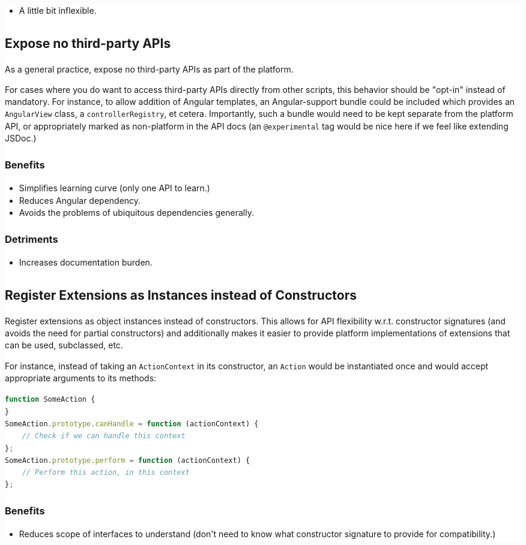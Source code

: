 * A little bit inflexible.

## Expose no third-party APIs

As a general practice, expose no third-party APIs as part of the
platform.

For cases where you do want to access third-party APIs directly
from other scripts, this behavior should be "opt-in" instead of
mandatory. For instance, to allow addition of Angular templates,
an Angular-support bundle could be included which provides an
`AngularView` class, a `controllerRegistry`, et cetera. Importantly,
such a bundle would need to be kept separate from the platform API,
or appropriately marked as non-platform in the API docs (an
`@experimental` tag would be nice here if we feel like extending
JSDoc.)

### Benefits

* Simplifies learning curve (only one API to learn.)
* Reduces Angular dependency.
* Avoids the problems of ubiquitous dependencies generally.

### Detriments

* Increases documentation burden.

## Register Extensions as Instances instead of Constructors

Register extensions as object instances instead of constructors.
This allows for API flexibility w.r.t. constructor signatures
(and avoids the need for partial constructors) and additionally
makes it easier to provide platform implementations of extensions
that can be used, subclassed, etc.

For instance, instead of taking an `ActionContext` in its
constructor, an `Action` would be instantiated once and would
accept appropriate arguments to its methods:

```js
function SomeAction {
}
SomeAction.prototype.canHandle = function (actionContext) {
    // Check if we can handle this context
};
SomeAction.prototype.perform = function (actionContext) {
    // Perform this action, in this context
};
```

### Benefits

* Reduces scope of interfaces to understand (don't need to know
  what constructor signature to provide for compatibility.)
